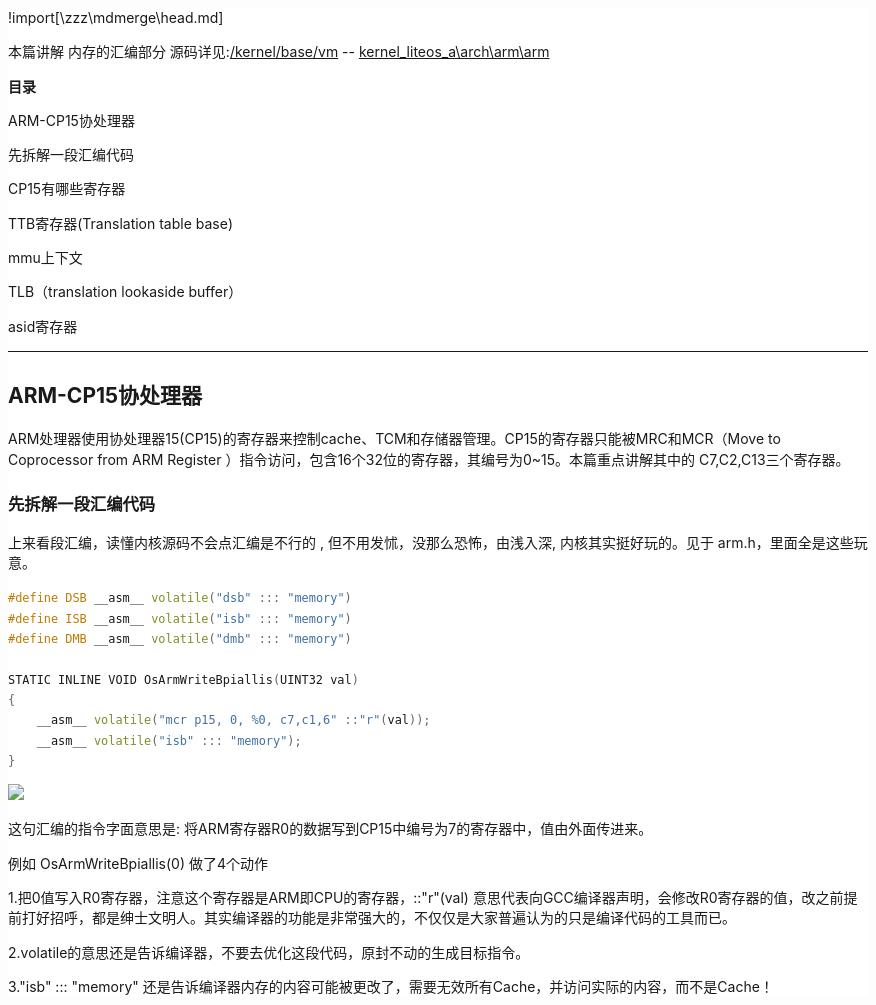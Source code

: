 !import[\zzz\mdmerge\head.md]

本篇讲解 内存的汇编部分 源码详见:[/kernel/base/vm](https://codechina.csdn.net/openharmony/kernel_liteos_a/blob/master/kernel/base/vm) -- [kernel\_liteos\_a\\arch\\arm\\arm](https://codechina.csdn.net/openharmony/kernel_liteos_a/blob/master/arch/arm/arm)

**目录**

ARM-CP15协处理器

先拆解一段汇编代码

CP15有哪些寄存器

TTB寄存器(Translation table base)

mmu上下文

TLB（translation lookaside buffer）

asid寄存器

---

## ARM-CP15协处理器

ARM处理器使用协处理器15(CP15)的寄存器来控制cache、TCM和存储器管理。CP15的寄存器只能被MRC和MCR（Move to Coprocessor from ARM Register ）指令访问，包含16个32位的寄存器，其编号为0~15。本篇重点讲解其中的 C7,C2,C13三个寄存器。

### 先拆解一段汇编代码

上来看段汇编，读懂内核源码不会点汇编是不行的 , 但不用发怵，没那么恐怖，由浅入深, 内核其实挺好玩的。见于 arm.h，里面全是这些玩意。

```cpp
#define DSB __asm__ volatile("dsb" ::: "memory")
#define ISB __asm__ volatile("isb" ::: "memory")
#define DMB __asm__ volatile("dmb" ::: "memory")

STATIC INLINE VOID OsArmWriteBpiallis(UINT32 val)
{
    __asm__ volatile("mcr p15, 0, %0, c7,c1,6" ::"r"(val));
    __asm__ volatile("isb" ::: "memory");
}

```

![](https://oscimg.oschina.net/oscnet/up-a8bd073a2f0f27c5cc1df7aec69d1444eca.png)

这句汇编的指令字面意思是: 将ARM寄存器R0的数据写到CP15中编号为7的寄存器中，值由外面传进来。

例如 OsArmWriteBpiallis(0) 做了4个动作

1.把0值写入R0寄存器，注意这个寄存器是ARM即CPU的寄存器，::"r"(val) 意思代表向GCC编译器声明，会修改R0寄存器的值，改之前提前打好招呼，都是绅士文明人。其实编译器的功能是非常强大的，不仅仅是大家普遍认为的只是编译代码的工具而已。

2.volatile的意思还是告诉编译器，不要去优化这段代码，原封不动的生成目标指令。

3."isb" ::: "memory" 还是告诉编译器内存的内容可能被更改了，需要无效所有Cache，并访问实际的内容，而不是Cache！
